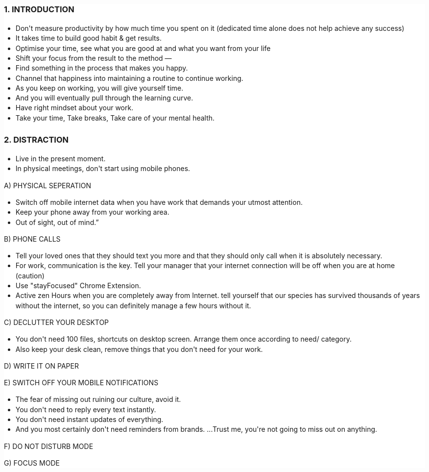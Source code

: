 ### 1. INTRODUCTION 

- Don't measure productivity by how much time you spent on it
(dedicated time alone does not help achieve any success)
- It takes time to build good habit & get results.
- Optimise your time, see what you are good at and what you want from your life
- Shift your focus from the result to the method —
- Find something in the process that makes you happy.
- Channel that happiness into maintaining a routine to continue working.
- As you keep on working, you will give yourself time.
- And you will eventually pull through the learning curve.
- Have right mindset about your work.
- Take your time, Take breaks, Take care of your mental health.

### 2. DISTRACTION

- Live in the present moment.
- In physical meetings, don't start using mobile phones.

A) PHYSICAL SEPERATION

- Switch off mobile internet data when you have work that demands your utmost attention.
- Keep your phone away from your working area.
- Out of sight, out of mind.”

B) PHONE CALLS

- Tell your loved ones that they should text you more and that they should only call when it is absolutely necessary.
- For work, communication is the key. Tell your manager that your internet connection will be off when you are at home (caution)
- Use "stayFocused" Chrome Extension.
- Active zen Hours when you are completely away from Internet.
tell yourself that our species has survived thousands of years without the internet,
so you can definitely manage a few hours without it.

C) DECLUTTER YOUR DESKTOP

- You don't need 100 files, shortcuts on desktop screen. Arrange them once according to need/ category.
- Also keep your desk clean, remove things that you don't need for your work.

D) WRITE IT ON PAPER

E) SWITCH OFF YOUR MOBILE NOTIFICATIONS

- The fear of missing out ruining our culture, avoid it.
- You don't need to reply every text instantly.
- You don't need instant updates of everything.
- And you most certainly don't need reminders from brands.
...Trust me, you're not going to miss out on anything.

F) DO NOT DISTURB MODE

G) FOCUS MODE
